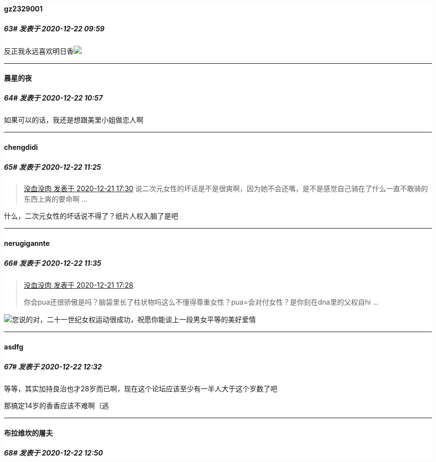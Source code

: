 ####  gz2329001  
##### 63#       发表于 2020-12-22 09:59


反正我永远喜欢明日香<img src="https://static.saraba1st.com/image/smiley/face2017/075.png" referrerpolicy="no-referrer">


-----

####  晨星的夜  
##### 64#       发表于 2020-12-22 10:57


如果可以的话，我还是想跟美里小姐做恋人啊


-----

####  chengdidi  
##### 65#       发表于 2020-12-22 11:25


<blockquote><a href="httphttps://bbs.saraba1st.com/2b/forum.php?mod=redirect&amp;goto=findpost&amp;pid=49798194&amp;ptid=1978819" target="_blank">没血没肉 发表于 2020-12-21 17:30</a>
说二次元女性的坏话是不是很爽啊，因为她不会还嘴，是不是感觉自己骑在了什么一直不敢骑的东西上爽的要命啊 ...</blockquote>
什么，二次元女性的坏话说不得了？纸片人权入脑了是吧


-----

####  nerugigannte  
##### 66#       发表于 2020-12-22 11:35


<blockquote><a href="httphttps://bbs.saraba1st.com/2b/forum.php?mod=redirect&amp;goto=findpost&amp;pid=49798170&amp;ptid=1978819" target="_blank">没血没肉 发表于 2020-12-21 17:28</a>

你会pua还很骄傲是吗？脑袋里长了柱状物吗这么不懂得尊重女性？pua=会对付女性？是你刻在dna里的父权自hi ...</blockquote>
<img src="https://static.saraba1st.com/image/smiley/face2017/057.png" referrerpolicy="no-referrer">您说的对，二十一世纪女权运动很成功，祝愿你能谈上一段男女平等的美好爱情


-----

####  asdfg  
##### 67#       发表于 2020-12-22 12:32


等等，其实加持良治也才28岁而已啊，现在这个论坛应该至少有一半人大于这个岁数了吧

那搞定14岁的香香应该不难啊（逃


-----

####  布拉维坎的屠夫  
##### 68#       发表于 2020-12-22 12:50
